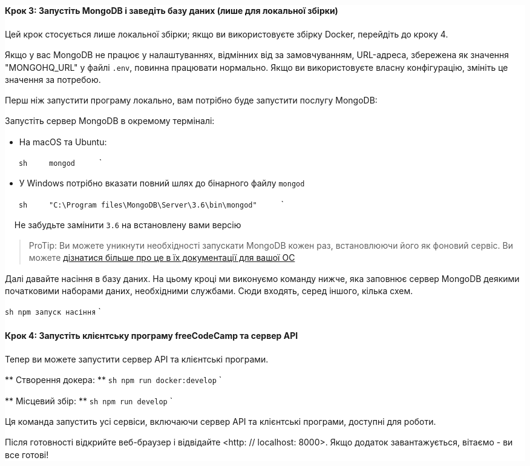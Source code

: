 #### Крок 3: Запустіть MongoDB і заведіть базу даних (лише для локальної збірки)

Цей крок стосується лише локальної збірки; якщо ви використовуєте збірку Docker, перейдіть до кроку 4.

Якщо у вас MongoDB не працює у налаштуваннях, відмінних від за замовчуванням, URL-адреса, збережена як значення "MONGOHQ_URL" у файлі `.env`, повинна працювати нормально. Якщо ви використовуєте власну конфігурацію, змініть це значення за потребою.

Перш ніж запустити програму локально, вам потрібно буде запустити послугу MongoDB:

Запустіть сервер MongoDB в окремому терміналі:
- На macOS та Ubuntu:

    `` sh
    mongod
    `` `

- У Windows потрібно вказати повний шлях до бінарного файлу `mongod`

    `` sh
    "C:\Program files\MongoDB\Server\3.6\bin\mongod"
    `` `

    Не забудьте замінити `3.6` на встановлену вами версію

> ProTip:
> Ви можете уникнути необхідності запускати MongoDB кожен раз, встановлюючи його як фоновий сервіс.
> Ви можете [дізнатися більше про це в їх документації для вашої ОС](https://docs.mongodb.com/manual/administration/install-community/)

Далі давайте насіння в базу даних. На цьому кроці ми виконуємо команду нижче, яка заповнює сервер MongoDB деякими початковими наборами даних, необхідними службами. Сюди входять, серед іншого, кілька схем.

`` sh
npm запуск насіння
`` `

#### Крок 4: Запустіть клієнтську програму freeCodeCamp та сервер API
Тепер ви можете запустити сервер API та клієнтські програми.

** Створення докера: **
`` sh
npm run docker:develop
`` `

** Місцевий збір: **
`` sh
npm run develop
`` `

Ця команда запустить усі сервіси, включаючи сервер API та клієнтські програми, доступні для роботи.

Після готовності відкрийте веб-браузер і відвідайте <http: // localhost: 8000>. Якщо додаток завантажується, вітаємо - ви все готові!
